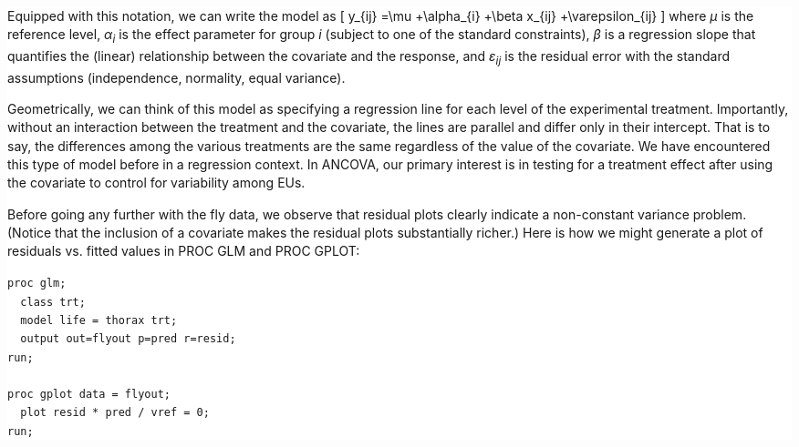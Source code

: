 Equipped with this notation, we can write the model as
\[
y_{ij} =\mu +\alpha_{i} +\beta x_{ij} +\varepsilon_{ij} 
\] 
where $\mu$ is the reference level,  $\alpha_i$ is the effect parameter for group $i$ (subject to one of the standard constraints), $\beta$ is a regression slope that quantifies the (linear) relationship between the covariate and the response, and $\varepsilon_{ij}$ is the residual error with the standard assumptions (independence, normality, equal variance).  

Geometrically, we can think of this model as specifying a regression line for each level of the experimental treatment.  Importantly, without an interaction between the treatment and the covariate, the lines are parallel and differ only in their intercept.  That is to say, the differences among the various treatments are the same regardless of the value of the covariate.  We have encountered this type of model before in a regression context.  In ANCOVA, our primary interest is in testing for a treatment effect after using the covariate to control for variability among EUs.

Before going any further with the fly data, we observe that residual plots clearly indicate a non-constant variance problem.  (Notice that the inclusion of a covariate makes the residual plots substantially richer.)  Here is how we might generate a plot of residuals vs. fitted values in PROC GLM and PROC GPLOT:

```{}
proc glm;
  class trt;
  model life = thorax trt;
  output out=flyout p=pred r=resid;
run;

proc gplot data = flyout;
  plot resid * pred / vref = 0;
run;
```
